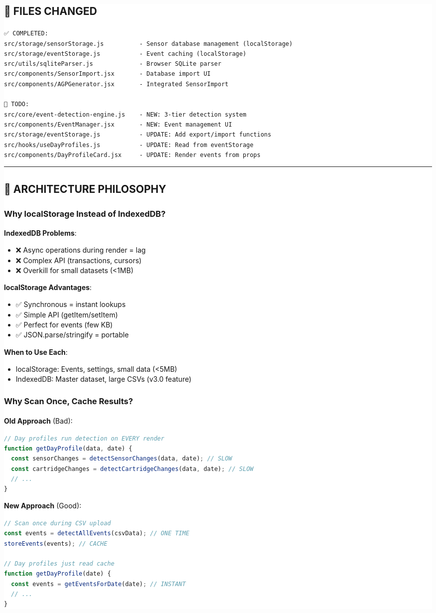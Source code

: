 
## 📁 FILES CHANGED

```
✅ COMPLETED:
src/storage/sensorStorage.js          - Sensor database management (localStorage)
src/storage/eventStorage.js           - Event caching (localStorage)
src/utils/sqliteParser.js             - Browser SQLite parser
src/components/SensorImport.jsx       - Database import UI
src/components/AGPGenerator.jsx       - Integrated SensorImport

🚧 TODO:
src/core/event-detection-engine.js    - NEW: 3-tier detection system
src/components/EventManager.jsx       - NEW: Event management UI
src/storage/eventStorage.js           - UPDATE: Add export/import functions
src/hooks/useDayProfiles.js           - UPDATE: Read from eventStorage
src/components/DayProfileCard.jsx     - UPDATE: Render events from props
```

---

## 🎨 ARCHITECTURE PHILOSOPHY

### Why localStorage Instead of IndexedDB?

**IndexedDB Problems**:
- ❌ Async operations during render = lag
- ❌ Complex API (transactions, cursors)
- ❌ Overkill for small datasets (<1MB)

**localStorage Advantages**:
- ✅ Synchronous = instant lookups
- ✅ Simple API (getItem/setItem)
- ✅ Perfect for events (few KB)
- ✅ JSON.parse/stringify = portable

**When to Use Each**:
- localStorage: Events, settings, small data (<5MB)
- IndexedDB: Master dataset, large CSVs (v3.0 feature)

### Why Scan Once, Cache Results?

**Old Approach** (Bad):
```javascript
// Day profiles run detection on EVERY render
function getDayProfile(data, date) {
  const sensorChanges = detectSensorChanges(data, date); // SLOW
  const cartridgeChanges = detectCartridgeChanges(data, date); // SLOW
  // ...
}
```

**New Approach** (Good):
```javascript
// Scan once during CSV upload
const events = detectAllEvents(csvData); // ONE TIME
storeEvents(events); // CACHE

// Day profiles just read cache
function getDayProfile(date) {
  const events = getEventsForDate(date); // INSTANT
  // ...
}
```
